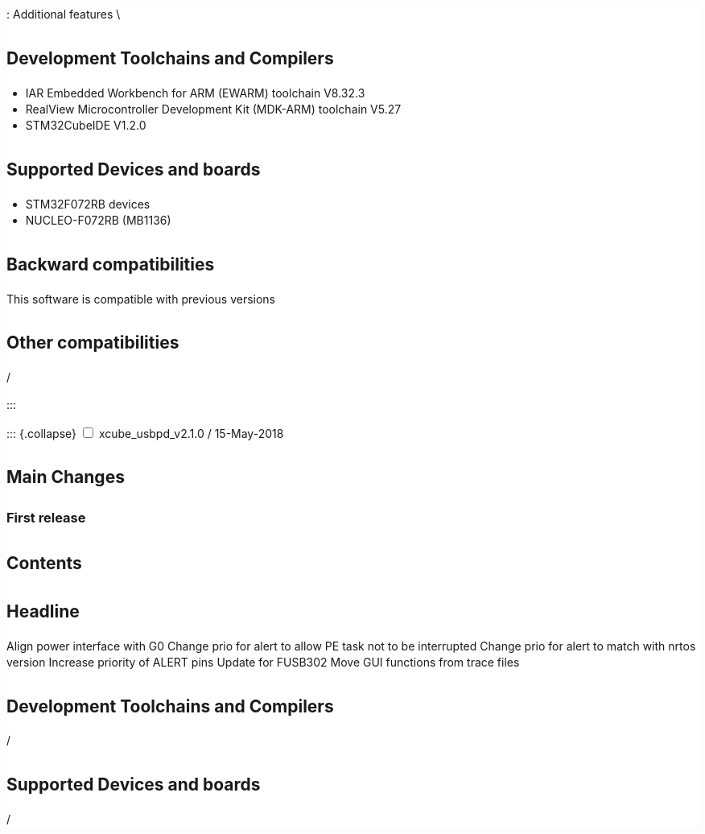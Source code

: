   : Additional features
\

## Development Toolchains and Compilers
- IAR Embedded Workbench for ARM (EWARM) toolchain V8.32.3
- RealView Microcontroller Development Kit (MDK-ARM) toolchain V5.27
- STM32CubeIDE V1.2.0

## Supported Devices and boards
- STM32F072RB devices
- NUCLEO-F072RB (MB1136)

## Backward compatibilities

This software is compatible with previous versions

## Other compatibilities

/

</div>
:::

::: {.collapse}
<input type="checkbox" id="collapse-section9" aria-hidden="true">
<label for="collapse-section9" aria-hidden="true">xcube_usbpd_v2.1.0 / 15-May-2018</label>
<div>

## Main Changes

### First release

## Contents

  Headline
  ----------------------------------------------------------
  Align power interface with G0
  Change prio for alert to allow PE task not to be interrupted
  Change prio for alert to match with nrtos version
  Increase priority of ALERT pins
  Update for FUSB302
  Move GUI functions from trace files

## Development Toolchains and Compilers
/

## Supported Devices and boards
/
